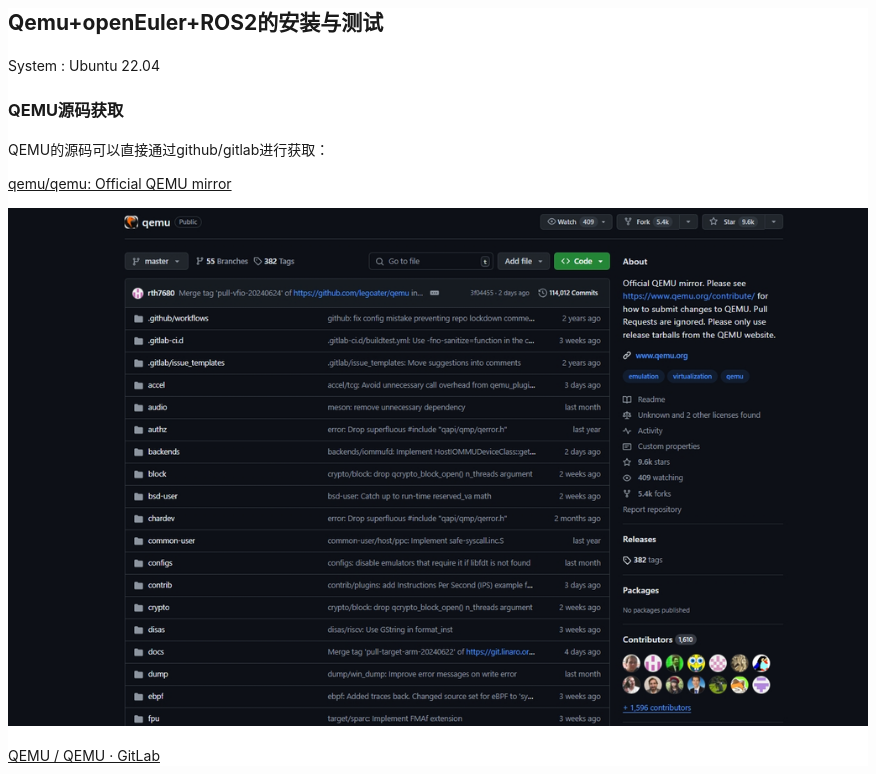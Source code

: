 ## Qemu+openEuler+ROS2的安装与测试

System : Ubuntu 22.04

### QEMU源码获取

QEMU的源码可以直接通过github/gitlab进行获取：

[qemu/qemu: Official QEMU mirror](https://github.com/qemu/qemu)

![微信截图_20240627102317](./start_pics/微信截图_20240627102317.png)

[QEMU / QEMU · GitLab](https://gitlab.com/qemu-project/qemu)

